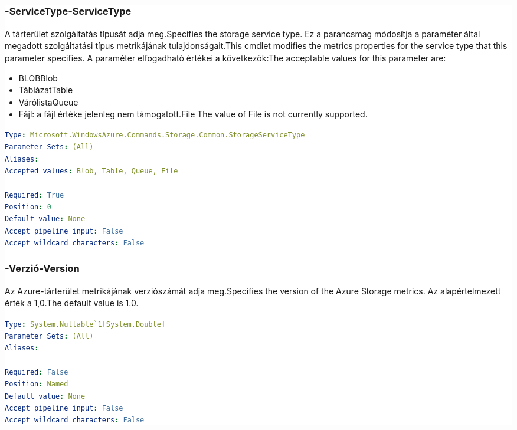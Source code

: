 ### <span data-ttu-id="6925a-133">-ServiceType</span><span class="sxs-lookup"><span data-stu-id="6925a-133">-ServiceType</span></span>
<span data-ttu-id="6925a-134">A tárterület szolgáltatás típusát adja meg.</span><span class="sxs-lookup"><span data-stu-id="6925a-134">Specifies the storage service type.</span></span>
<span data-ttu-id="6925a-135">Ez a parancsmag módosítja a paraméter által megadott szolgáltatási típus metrikájának tulajdonságait.</span><span class="sxs-lookup"><span data-stu-id="6925a-135">This cmdlet modifies the metrics properties for the service type that this parameter specifies.</span></span>
<span data-ttu-id="6925a-136">A paraméter elfogadható értékei a következők:</span><span class="sxs-lookup"><span data-stu-id="6925a-136">The acceptable values for this parameter are:</span></span>
- <span data-ttu-id="6925a-137">BLOB</span><span class="sxs-lookup"><span data-stu-id="6925a-137">Blob</span></span> 
- <span data-ttu-id="6925a-138">Táblázat</span><span class="sxs-lookup"><span data-stu-id="6925a-138">Table</span></span>
- <span data-ttu-id="6925a-139">Várólista</span><span class="sxs-lookup"><span data-stu-id="6925a-139">Queue</span></span>
- <span data-ttu-id="6925a-140">Fájl: a fájl értéke jelenleg nem támogatott.</span><span class="sxs-lookup"><span data-stu-id="6925a-140">File The value of File is not currently supported.</span></span>

```yaml
Type: Microsoft.WindowsAzure.Commands.Storage.Common.StorageServiceType
Parameter Sets: (All)
Aliases:
Accepted values: Blob, Table, Queue, File

Required: True
Position: 0
Default value: None
Accept pipeline input: False
Accept wildcard characters: False
```

### <span data-ttu-id="6925a-141">-Verzió</span><span class="sxs-lookup"><span data-stu-id="6925a-141">-Version</span></span>
<span data-ttu-id="6925a-142">Az Azure-tárterület metrikájának verziószámát adja meg.</span><span class="sxs-lookup"><span data-stu-id="6925a-142">Specifies the version of the Azure Storage metrics.</span></span>
<span data-ttu-id="6925a-143">Az alapértelmezett érték a 1,0.</span><span class="sxs-lookup"><span data-stu-id="6925a-143">The default value is 1.0.</span></span>

```yaml
Type: System.Nullable`1[System.Double]
Parameter Sets: (All)
Aliases:

Required: False
Position: Named
Default value: None
Accept pipeline input: False
Accept wildcard characters: False
```

